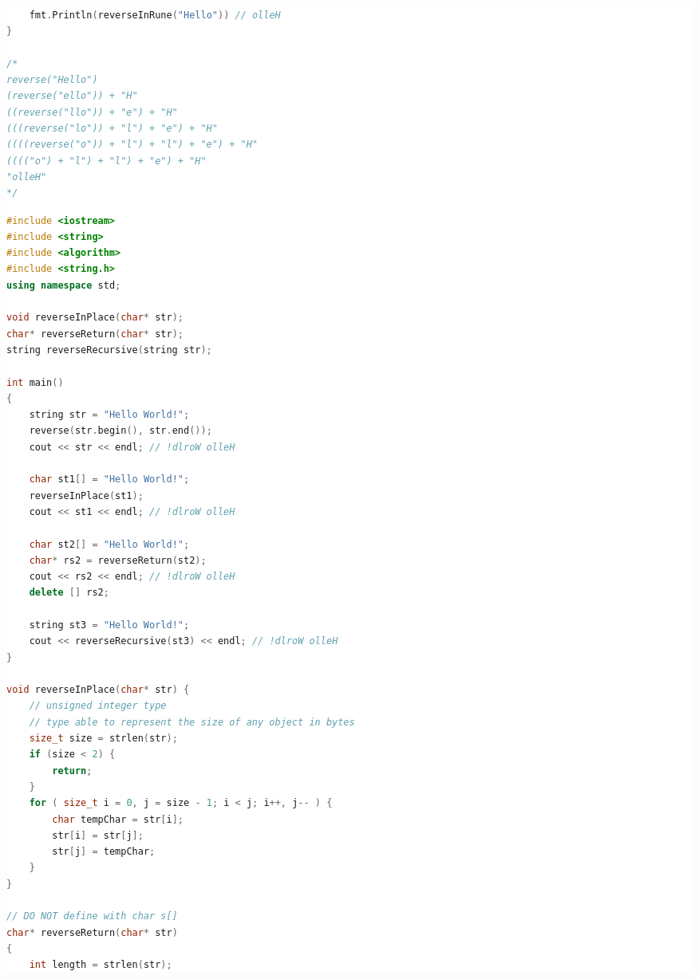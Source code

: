 ```go
	fmt.Println(reverseInRune("Hello")) // olleH
}

/*
reverse("Hello")
(reverse("ello")) + "H"
((reverse("llo")) + "e") + "H"
(((reverse("lo")) + "l") + "e") + "H"
((((reverse("o")) + "l") + "l") + "e") + "H"
(((("o") + "l") + "l") + "e") + "H"
"olleH"
*/

```

```cpp
#include <iostream>
#include <string>
#include <algorithm>
#include <string.h>
using namespace std;

void reverseInPlace(char* str);
char* reverseReturn(char* str);
string reverseRecursive(string str);

int main()
{
	string str = "Hello World!";
	reverse(str.begin(), str.end());
	cout << str << endl; // !dlroW olleH

	char st1[] = "Hello World!";
	reverseInPlace(st1);
	cout << st1 << endl; // !dlroW olleH

	char st2[] = "Hello World!";
	char* rs2 = reverseReturn(st2);
	cout << rs2 << endl; // !dlroW olleH
	delete [] rs2;

	string st3 = "Hello World!";
	cout << reverseRecursive(st3) << endl; // !dlroW olleH
}

void reverseInPlace(char* str) {
	// unsigned integer type
	// type able to represent the size of any object in bytes
	size_t size = strlen(str);
	if (size < 2) {
		return;
	}
	for ( size_t i = 0, j = size - 1; i < j; i++, j-- ) {
		char tempChar = str[i];
		str[i] = str[j];
		str[j] = tempChar;
	}
}

// DO NOT define with char s[]
char* reverseReturn(char* str)
{
	int length = strlen(str);

```